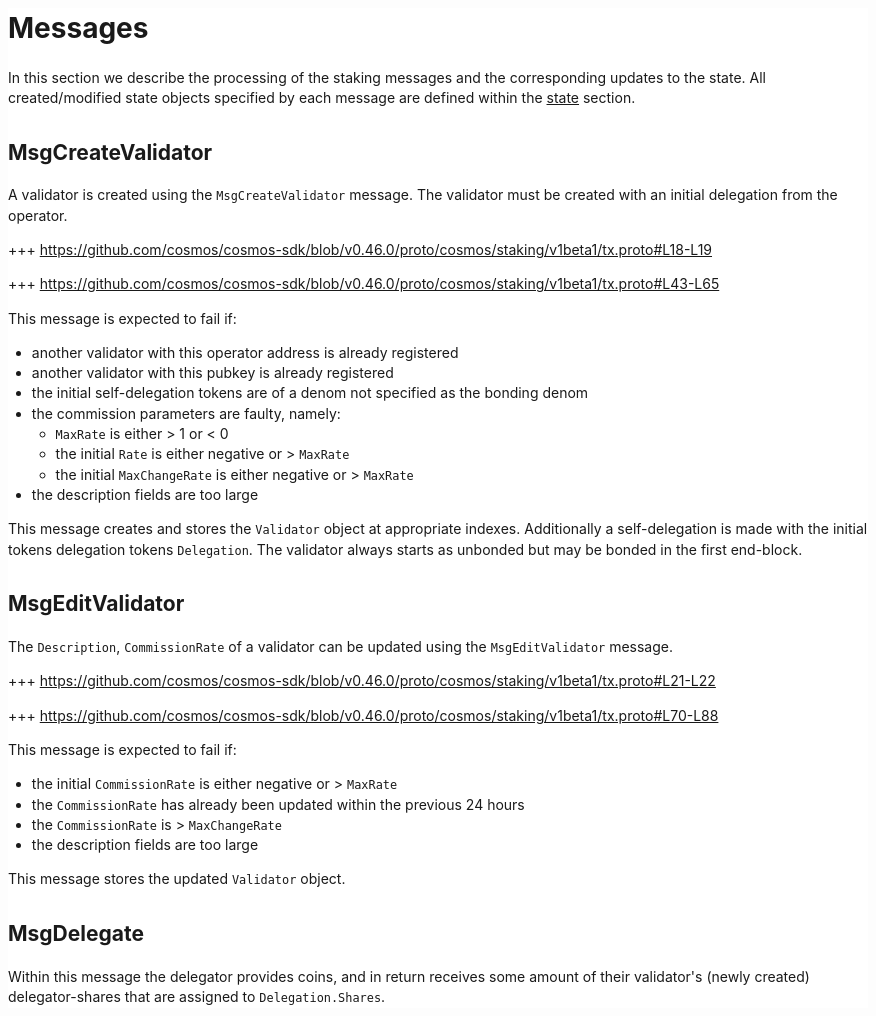 

# Messages

In this section we describe the processing of the staking messages and the corresponding updates to the state. All created/modified state objects specified by each message are defined within the [state](./02_state_transitions.md) section.

## MsgCreateValidator

A validator is created using the `MsgCreateValidator` message.
The validator must be created with an initial delegation from the operator.

+++ https://github.com/cosmos/cosmos-sdk/blob/v0.46.0/proto/cosmos/staking/v1beta1/tx.proto#L18-L19

+++ https://github.com/cosmos/cosmos-sdk/blob/v0.46.0/proto/cosmos/staking/v1beta1/tx.proto#L43-L65

This message is expected to fail if:

* another validator with this operator address is already registered
* another validator with this pubkey is already registered
* the initial self-delegation tokens are of a denom not specified as the bonding denom
* the commission parameters are faulty, namely:
    * `MaxRate` is either > 1 or < 0
    * the initial `Rate` is either negative or > `MaxRate`
    * the initial `MaxChangeRate` is either negative or > `MaxRate`
* the description fields are too large

This message creates and stores the `Validator` object at appropriate indexes.
Additionally a self-delegation is made with the initial tokens delegation
tokens `Delegation`. The validator always starts as unbonded but may be bonded
in the first end-block.

## MsgEditValidator

The `Description`, `CommissionRate` of a validator can be updated using the
`MsgEditValidator` message.

+++ https://github.com/cosmos/cosmos-sdk/blob/v0.46.0/proto/cosmos/staking/v1beta1/tx.proto#L21-L22

+++ https://github.com/cosmos/cosmos-sdk/blob/v0.46.0/proto/cosmos/staking/v1beta1/tx.proto#L70-L88

This message is expected to fail if:

* the initial `CommissionRate` is either negative or > `MaxRate`
* the `CommissionRate` has already been updated within the previous 24 hours
* the `CommissionRate` is > `MaxChangeRate`
* the description fields are too large

This message stores the updated `Validator` object.

## MsgDelegate

Within this message the delegator provides coins, and in return receives
some amount of their validator's (newly created) delegator-shares that are
assigned to `Delegation.Shares`.

